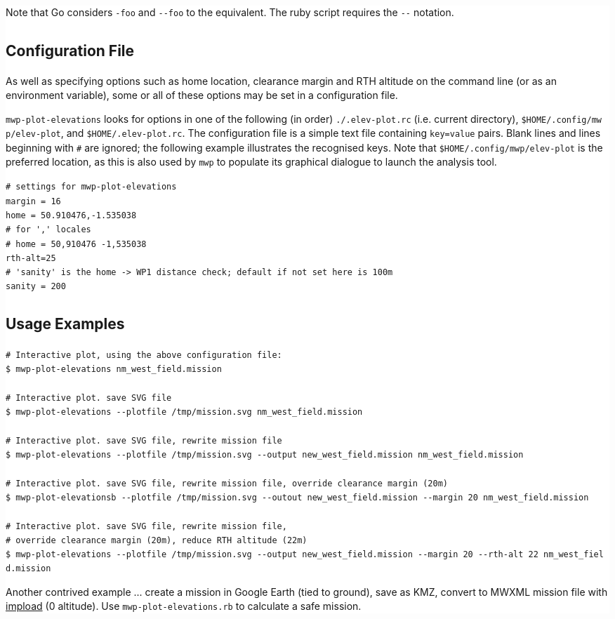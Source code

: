 Note that Go considers `-foo` and `--foo` to the equivalent. The ruby script requires the `--` notation.

## Configuration File

As well as specifying options such as home location, clearance margin and RTH altitude on the command line (or as an environment variable), some or all of these options may be set in a configuration file.

`mwp-plot-elevations` looks for options in one of the following (in order) `./.elev-plot.rc` (i.e. current directory), `$HOME/.config/mwp/elev-plot`,  and `$HOME/.elev-plot.rc`. The configuration file is a simple text file containing `key=value` pairs. Blank lines and lines beginning with `#` are ignored; the following example illustrates the recognised keys. Note that  `$HOME/.config/mwp/elev-plot` is the preferred location, as this is also used by `mwp` to populate its graphical dialogue to launch the analysis tool.

```
# settings for mwp-plot-elevations
margin = 16
home = 50.910476,-1.535038
# for ',' locales
# home = 50,910476 -1,535038
rth-alt=25
# 'sanity' is the home -> WP1 distance check; default if not set here is 100m
sanity = 200
```

## Usage Examples
```
# Interactive plot, using the above configuration file:
$ mwp-plot-elevations nm_west_field.mission

# Interactive plot. save SVG file
$ mwp-plot-elevations --plotfile /tmp/mission.svg nm_west_field.mission

# Interactive plot. save SVG file, rewrite mission file
$ mwp-plot-elevations --plotfile /tmp/mission.svg --output new_west_field.mission nm_west_field.mission

# Interactive plot. save SVG file, rewrite mission file, override clearance margin (20m)
$ mwp-plot-elevationsb --plotfile /tmp/mission.svg --outout new_west_field.mission --margin 20 nm_west_field.mission

# Interactive plot. save SVG file, rewrite mission file,
# override clearance margin (20m), reduce RTH altitude (22m)
$ mwp-plot-elevations --plotfile /tmp/mission.svg --output new_west_field.mission --margin 20 --rth-alt 22 nm_west_field.mission
```

Another contrived example ... create a mission in Google Earth (tied to ground), save as KMZ, convert to MWXML mission file with [impload](https://github.com/stronnag/impload) (0 altitude). Use `mwp-plot-elevations.rb` to calculate a safe mission.
